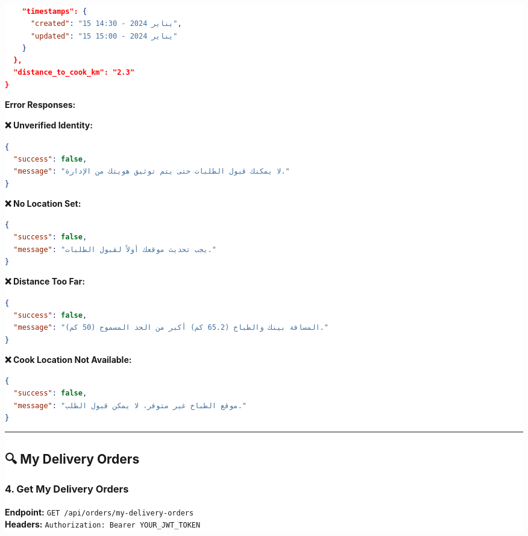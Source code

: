 ```json
    "timestamps": {
      "created": "15 يناير 2024 - 14:30",
      "updated": "15 يناير 2024 - 15:00"
    }
  },
  "distance_to_cook_km": "2.3"
}
```

**Error Responses:**

**❌ Unverified Identity:**

```json
{
  "success": false,
  "message": "لا يمكنك قبول الطلبات حتى يتم توثيق هويتك من الإدارة."
}
```

**❌ No Location Set:**

```json
{
  "success": false,
  "message": "يجب تحديث موقعك أولاً لقبول الطلبات."
}
```

**❌ Distance Too Far:**

```json
{
  "success": false,
  "message": "المسافة بينك والطباخ (65.2 كم) أكبر من الحد المسموح (50 كم)."
}
```

**❌ Cook Location Not Available:**

```json
{
  "success": false,
  "message": "موقع الطباخ غير متوفر، لا يمكن قبول الطلب."
}
```

---

## **🔍 My Delivery Orders**

### **4. Get My Delivery Orders**

**Endpoint:** `GET /api/orders/my-delivery-orders`  
**Headers:** `Authorization: Bearer YOUR_JWT_TOKEN`

